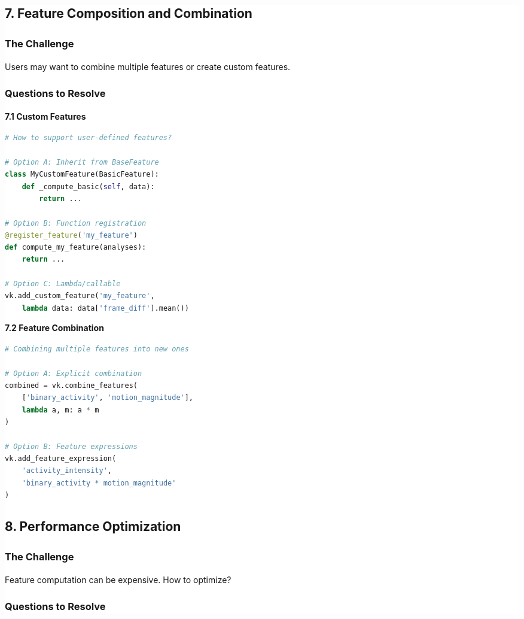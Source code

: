 ## 7. Feature Composition and Combination

### The Challenge
Users may want to combine multiple features or create custom features.

### Questions to Resolve

**7.1 Custom Features**
```python
# How to support user-defined features?

# Option A: Inherit from BaseFeature
class MyCustomFeature(BasicFeature):
    def _compute_basic(self, data):
        return ...

# Option B: Function registration
@register_feature('my_feature')
def compute_my_feature(analyses):
    return ...

# Option C: Lambda/callable
vk.add_custom_feature('my_feature', 
    lambda data: data['frame_diff'].mean())
```

**7.2 Feature Combination**
```python
# Combining multiple features into new ones

# Option A: Explicit combination
combined = vk.combine_features(
    ['binary_activity', 'motion_magnitude'],
    lambda a, m: a * m
)

# Option B: Feature expressions
vk.add_feature_expression(
    'activity_intensity',
    'binary_activity * motion_magnitude'
)
```

## 8. Performance Optimization

### The Challenge
Feature computation can be expensive. How to optimize?

### Questions to Resolve
